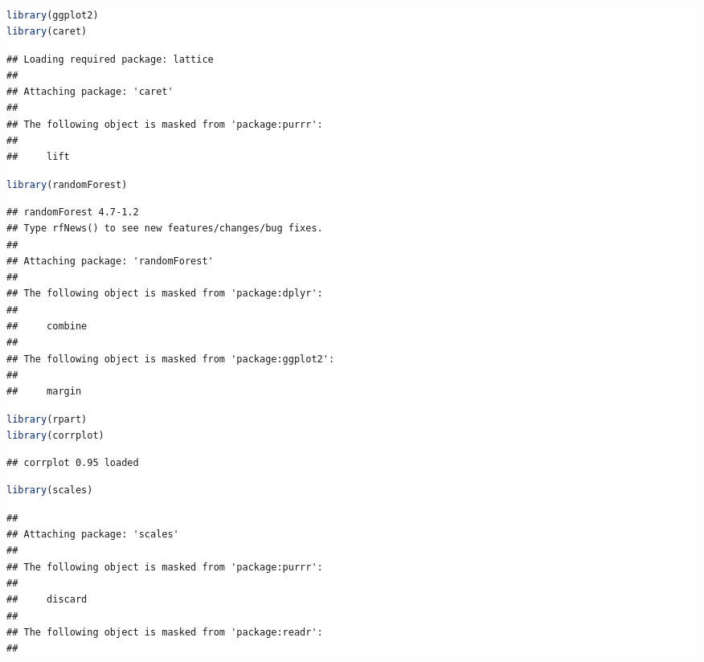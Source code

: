 ``` r
library(ggplot2)
library(caret)
```

    ## Loading required package: lattice
    ## 
    ## Attaching package: 'caret'
    ## 
    ## The following object is masked from 'package:purrr':
    ## 
    ##     lift

``` r
library(randomForest)
```

    ## randomForest 4.7-1.2
    ## Type rfNews() to see new features/changes/bug fixes.
    ## 
    ## Attaching package: 'randomForest'
    ## 
    ## The following object is masked from 'package:dplyr':
    ## 
    ##     combine
    ## 
    ## The following object is masked from 'package:ggplot2':
    ## 
    ##     margin

``` r
library(rpart)
library(corrplot)
```

    ## corrplot 0.95 loaded

``` r
library(scales)
```

    ## 
    ## Attaching package: 'scales'
    ## 
    ## The following object is masked from 'package:purrr':
    ## 
    ##     discard
    ## 
    ## The following object is masked from 'package:readr':
    ## 